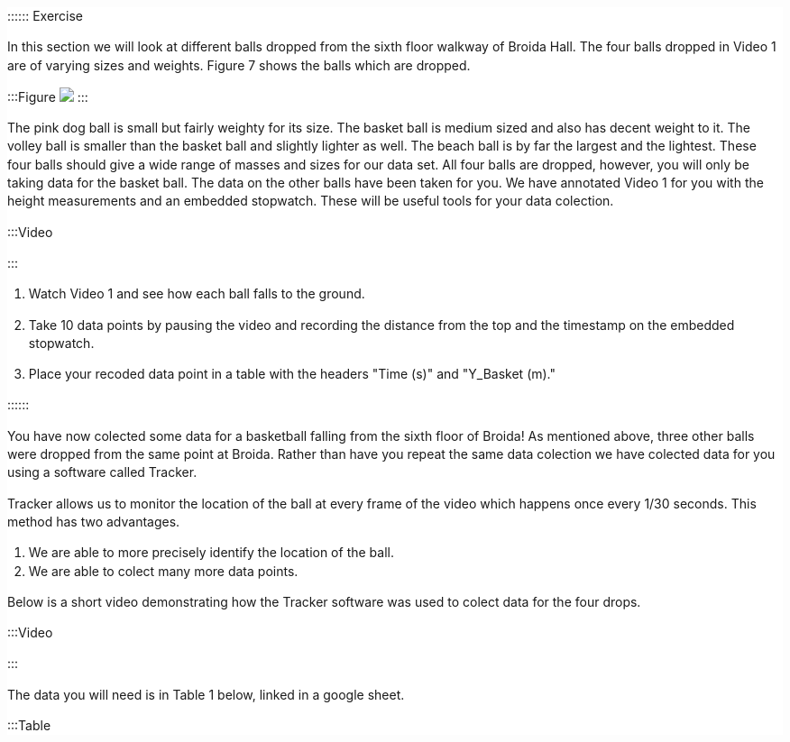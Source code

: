 
:::::: Exercise

In this section we will look at different balls dropped from the sixth floor walkway of Broida Hall. The four balls dropped in Video 1 are of varying sizes and weights. Figure 7 shows the balls which are dropped. 

:::Figure
![](imgs/Balls2.png)
:::

The pink dog ball is small but fairly weighty for its size. The basket ball is medium sized and also has decent weight to it. The volley ball is smaller than the basket ball and slightly lighter as well. The beach ball is by far the largest and the lightest. These four balls should give a wide range of masses and sizes for our data set. All four balls are dropped, however, you will only be taking data for the basket ball. The data on the other balls have been taken for you. We have annotated Video 1 for you with the height measurements and an embedded stopwatch. These will be useful tools for your data colection.

:::Video


<iframe src="https://www.youtube.com/embed/juYSrbM66b0" frameborder="0" allow="accelerometer; autoplay; clipboard-write; encrypted-media; gyroscope; picture-in-picture" allowfullscreen></iframe>


:::


1. Watch Video 1 and see how each ball falls to the ground.

2. Take 10 data points by pausing the video and recording the distance from the top and the timestamp on the embedded stopwatch. 

3. Place your recoded data point in a table with the headers "Time (s)" and "Y_Basket (m)."

::::::

You have now colected some data for a basketball falling from the sixth floor of Broida! As mentioned above, three other balls were dropped from the same point at Broida. Rather than have you repeat the same data colection we have colected data for you using a software called Tracker.

Tracker allows us to monitor the location of the ball at every frame of the video which happens once every 1/30 seconds. This method has two advantages. 

1. We are able to more precisely identify the location of the ball.
2. We are able to colect many more data points.

Below is a short video demonstrating how the Tracker software was used to colect data for the four drops.

:::Video
<iframe src="https://www.youtube.com/embed/hvwjn3tAtqc" frameborder="0" allow="accelerometer; autoplay; clipboard-write; encrypted-media; gyroscope; picture-in-picture" allowfullscreen></iframe>
:::

The data you will need is in Table 1 below, linked in a google sheet.

:::Table
